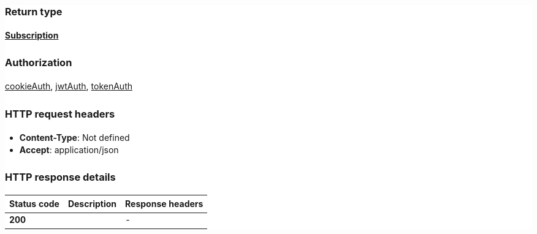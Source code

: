### Return type

[**Subscription**](Subscription.md)

### Authorization

[cookieAuth](../README.md#cookieAuth), [jwtAuth](../README.md#jwtAuth), [tokenAuth](../README.md#tokenAuth)

### HTTP request headers

 - **Content-Type**: Not defined
 - **Accept**: application/json

### HTTP response details
| Status code | Description | Response headers |
|-------------|-------------|------------------|
**200** |  |  -  |

